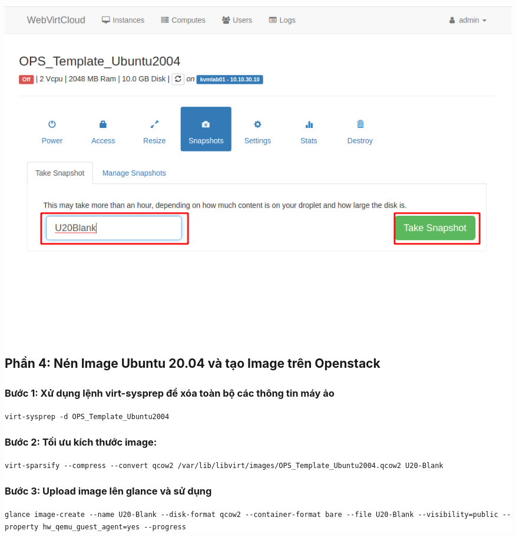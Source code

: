 ![](../images/ubuntu20/pic27.png)


## Phần 4: Nén Image Ubuntu 20.04 và tạo Image trên Openstack


### Bước 1: Xử dụng lệnh virt-sysprep để xóa toàn bộ các thông tin máy ảo

```
virt-sysprep -d OPS_Template_Ubuntu2004
```

### Bước 2: Tối ưu kích thước image:

```
virt-sparsify --compress --convert qcow2 /var/lib/libvirt/images/OPS_Template_Ubuntu2004.qcow2 U20-Blank
```

### Bước 3: Upload image lên glance và sử dụng

```
glance image-create --name U20-Blank --disk-format qcow2 --container-format bare --file U20-Blank --visibility=public --property hw_qemu_guest_agent=yes --progress
```